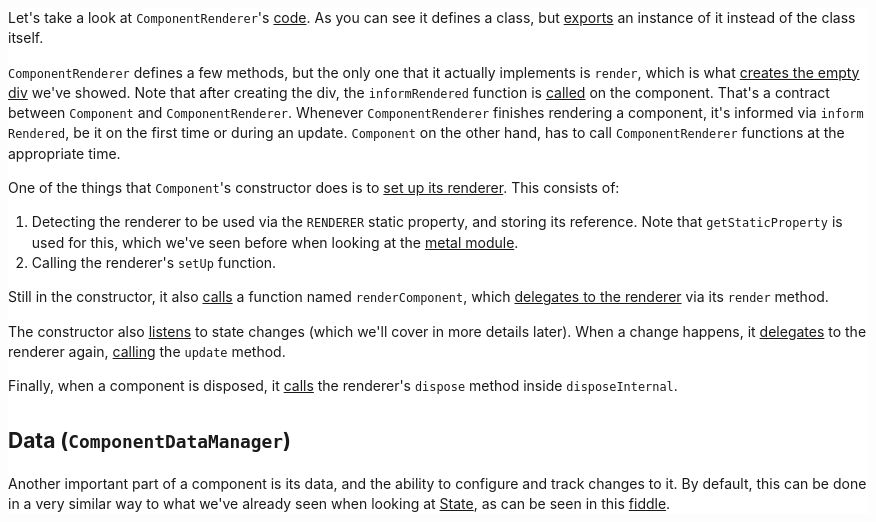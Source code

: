Let's take a look at `ComponentRenderer`'s [code](https://github.com/metal/metal.js/blob/0ed1d8adc9086870e2b1b86d79b36d77cd3c40a8/packages/metal-component/src/ComponentRenderer.js#L7).
As you can see it defines a class, but [exports](https://github.com/metal/metal.js/blob/0ed1d8adc9086870e2b1b86d79b36d77cd3c40a8/packages/metal-component/src/ComponentRenderer.js#L56)
an instance of it instead of the class itself.

`ComponentRenderer` defines a few methods, but the only one that it actually
implements is `render`, which is what [creates the empty div](https://github.com/metal/metal.js/blob/0ed1d8adc9086870e2b1b86d79b36d77cd3c40a8/packages/metal-component/src/ComponentRenderer.js#L31)
we've showed. Note that after creating the div, the `informRendered` function is
[called](https://github.com/metal/metal.js/blob/0ed1d8adc9086870e2b1b86d79b36d77cd3c40a8/packages/metal-component/src/ComponentRenderer.js#L33)
on the component. That's a contract between `Component` and
`ComponentRenderer`. Whenever `ComponentRenderer` finishes rendering a component,
it's informed via `informRendered`, be it on the first time or during an update.
`Component` on the other hand, has to call `ComponentRenderer` functions at the
appropriate time.

One of the things that `Component`'s constructor does is to
[set up its renderer](https://github.com/metal/metal.js/blob/0ed1d8adc9086870e2b1b86d79b36d77cd3c40a8/packages/metal-component/src/Component.js#L125). This consists of:

1. Detecting the renderer to be used via the `RENDERER` static property, and
storing its reference. Note that `getStaticProperty` is used for this, which
we've seen before when looking at the
[metal module](../metal.md#getstaticproperty).
2. Calling the renderer's `setUp` function.

Still in the constructor, it also [calls](https://github.com/metal/metal.js/blob/0ed1d8adc9086870e2b1b86d79b36d77cd3c40a8/packages/metal-component/src/Component.js#L136)
a function named `renderComponent`, which [delegates to the renderer](https://github.com/metal/metal.js/blob/0ed1d8adc9086870e2b1b86d79b36d77cd3c40a8/packages/metal-component/src/Component.js#L471)
via its `render` method.

The constructor also [listens](https://github.com/metal/metal.js/blob/0ed1d8adc9086870e2b1b86d79b36d77cd3c40a8/packages/metal-component/src/Component.js#L129)
to state changes (which we'll cover in more details later). When a change
happens, it [delegates](https://github.com/metal/metal.js/blob/0ed1d8adc9086870e2b1b86d79b36d77cd3c40a8/packages/metal-component/src/Component.js#L361)
to the renderer again, [calling](https://github.com/metal/metal.js/blob/0ed1d8adc9086870e2b1b86d79b36d77cd3c40a8/packages/metal-component/src/Component.js#L598)
the `update` method.

Finally, when a component is disposed, it [calls](https://github.com/metal/metal.js/blob/0ed1d8adc9086870e2b1b86d79b36d77cd3c40a8/packages/metal-component/src/Component.js#L280)
the renderer's `dispose` method inside `disposeInternal`.

## Data (`ComponentDataManager`)

Another important part of a component is its data, and the ability to configure
and track changes to it. By default, this can be done in a very similar way to
what we've already seen when looking at [State](../metal-state/State.md),
as can be seen in this [fiddle](https://jsfiddle.net/metaljs/vfx1LpxL/).
